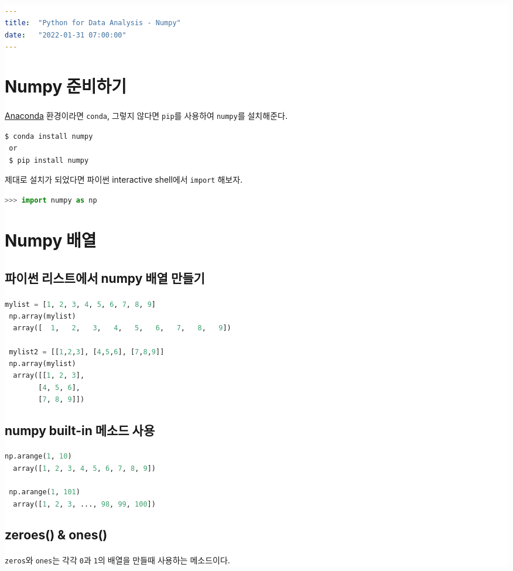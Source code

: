 ```yaml
---
title:  "Python for Data Analysis - Numpy"
date:   "2022-01-31 07:00:00"
---
```


# Numpy 준비하기

[Anaconda](https://www.anaconda.com/products/individual) 환경이라면 `conda`, 그렇지 않다면 `pip`를 사용하여 `numpy`를 설치해준다.
```shell
$ conda install numpy
 or
 $ pip install numpy
```

제대로 설치가 되었다면 파이썬 interactive shell에서 `import` 해보자.
```py
>>> import numpy as np
```

# Numpy 배열

## 파이썬 리스트에서 numpy 배열 만들기

```py
mylist = [1, 2, 3, 4, 5, 6, 7, 8, 9]
 np.array(mylist)
  array([  1,   2,   3,   4,   5,   6,   7,   8,   9])

 mylist2 = [[1,2,3], [4,5,6], [7,8,9]]
 np.array(mylist)
  array([[1, 2, 3],
        [4, 5, 6],
        [7, 8, 9]])

```

## numpy built-in 메소드 사용

```py
np.arange(1, 10)
  array([1, 2, 3, 4, 5, 6, 7, 8, 9])
 
 np.arange(1, 101)
  array([1, 2, 3, ..., 98, 99, 100])
```

## zeroes() & ones()
`zeros`와 `ones`는 각각 `0`과 `1`의 배열을 만들때 사용하는 메소드이다.
